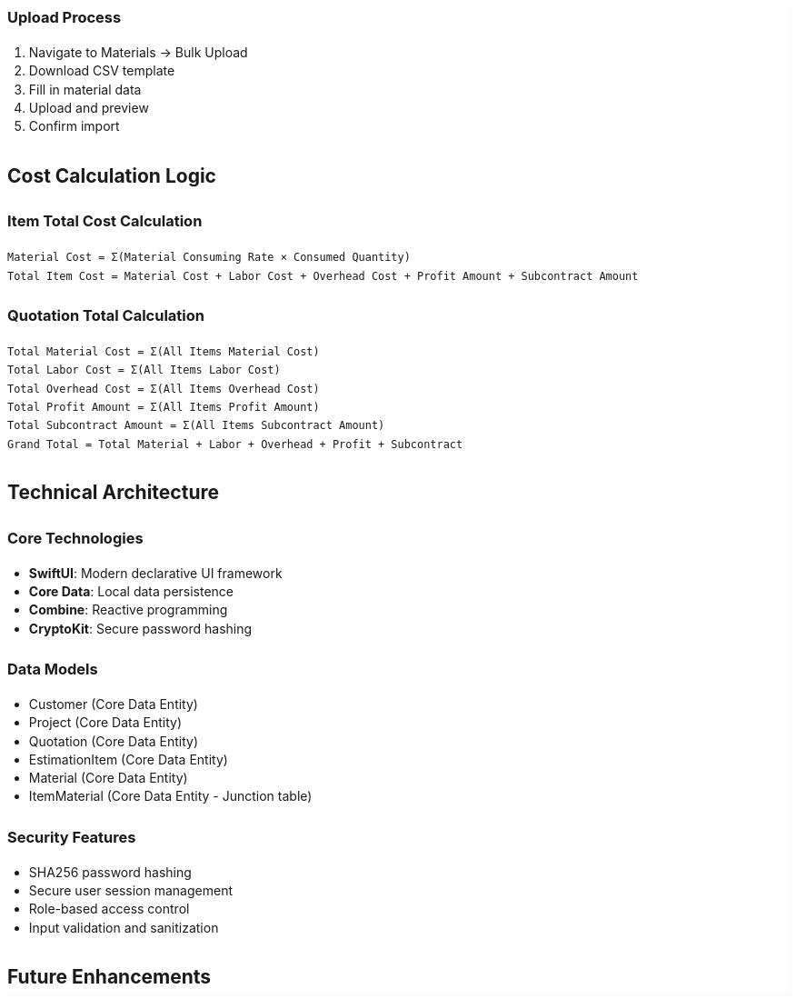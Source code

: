 ### Upload Process
1. Navigate to Materials → Bulk Upload
2. Download CSV template
3. Fill in material data
4. Upload and preview
5. Confirm import

## Cost Calculation Logic

### Item Total Cost Calculation
```
Material Cost = Σ(Material Consuming Rate × Consumed Quantity)
Total Item Cost = Material Cost + Labor Cost + Overhead Cost + Profit Amount + Subcontract Amount
```

### Quotation Total Calculation
```
Total Material Cost = Σ(All Items Material Cost)
Total Labor Cost = Σ(All Items Labor Cost)
Total Overhead Cost = Σ(All Items Overhead Cost)
Total Profit Amount = Σ(All Items Profit Amount)
Total Subcontract Amount = Σ(All Items Subcontract Amount)
Grand Total = Total Material + Labor + Overhead + Profit + Subcontract
```

## Technical Architecture

### Core Technologies
- **SwiftUI**: Modern declarative UI framework
- **Core Data**: Local data persistence
- **Combine**: Reactive programming
- **CryptoKit**: Secure password hashing

### Data Models
- Customer (Core Data Entity)
- Project (Core Data Entity)
- Quotation (Core Data Entity)
- EstimationItem (Core Data Entity)
- Material (Core Data Entity)
- ItemMaterial (Core Data Entity - Junction table)

### Security Features
- SHA256 password hashing
- Secure user session management
- Role-based access control
- Input validation and sanitization

## Future Enhancements
